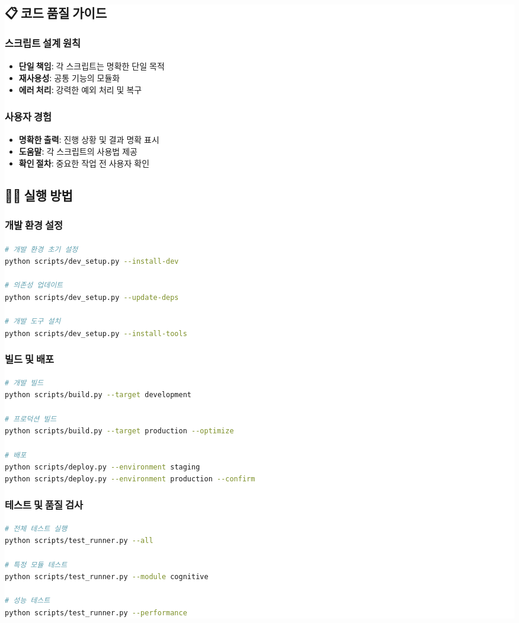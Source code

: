 ```python
```

## 📋 코드 품질 가이드

### 스크립트 설계 원칙
- **단일 책임**: 각 스크립트는 명확한 단일 목적
- **재사용성**: 공통 기능의 모듈화
- **에러 처리**: 강력한 예외 처리 및 복구

### 사용자 경험
- **명확한 출력**: 진행 상황 및 결과 명확 표시
- **도움말**: 각 스크립트의 사용법 제공
- **확인 절차**: 중요한 작업 전 사용자 확인

## 🏃‍♂️ 실행 방법

### 개발 환경 설정
```bash
# 개발 환경 초기 설정
python scripts/dev_setup.py --install-dev

# 의존성 업데이트
python scripts/dev_setup.py --update-deps

# 개발 도구 설치
python scripts/dev_setup.py --install-tools
```

### 빌드 및 배포
```bash
# 개발 빌드
python scripts/build.py --target development

# 프로덕션 빌드
python scripts/build.py --target production --optimize

# 배포
python scripts/deploy.py --environment staging
python scripts/deploy.py --environment production --confirm
```

### 테스트 및 품질 검사
```bash
# 전체 테스트 실행
python scripts/test_runner.py --all

# 특정 모듈 테스트
python scripts/test_runner.py --module cognitive

# 성능 테스트
python scripts/test_runner.py --performance
```

